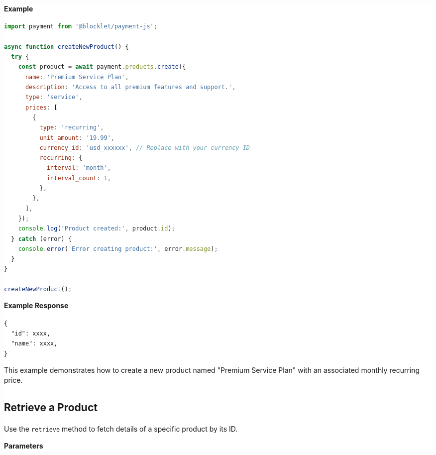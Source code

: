   **Example**

  ```javascript
  import payment from '@blocklet/payment-js';

  async function createNewProduct() {
    try {
      const product = await payment.products.create({
        name: 'Premium Service Plan',
        description: 'Access to all premium features and support.',
        type: 'service',
        prices: [
          {
            type: 'recurring',
            unit_amount: '19.99',
            currency_id: 'usd_xxxxxx', // Replace with your currency ID
            recurring: {
              interval: 'month',
              interval_count: 1,
            },
          },
        ],
      });
      console.log('Product created:', product.id);
    } catch (error) {
      console.error('Error creating product:', error.message);
    }
  }

  createNewProduct();
  ```

  **Example Response**
  ```
  {
    "id": xxxx,
    "name": xxxx,
  }
  ```

  This example demonstrates how to create a new product named "Premium Service Plan" with an associated monthly recurring price.

  ## Retrieve a Product

  Use the `retrieve` method to fetch details of a specific product by its ID.

  **Parameters**

  <div>
  <x-field data-name="id" data-type="string" data-required="true" data-desc="The unique identifier of the product to retrieve."></x-field>
  </div>
